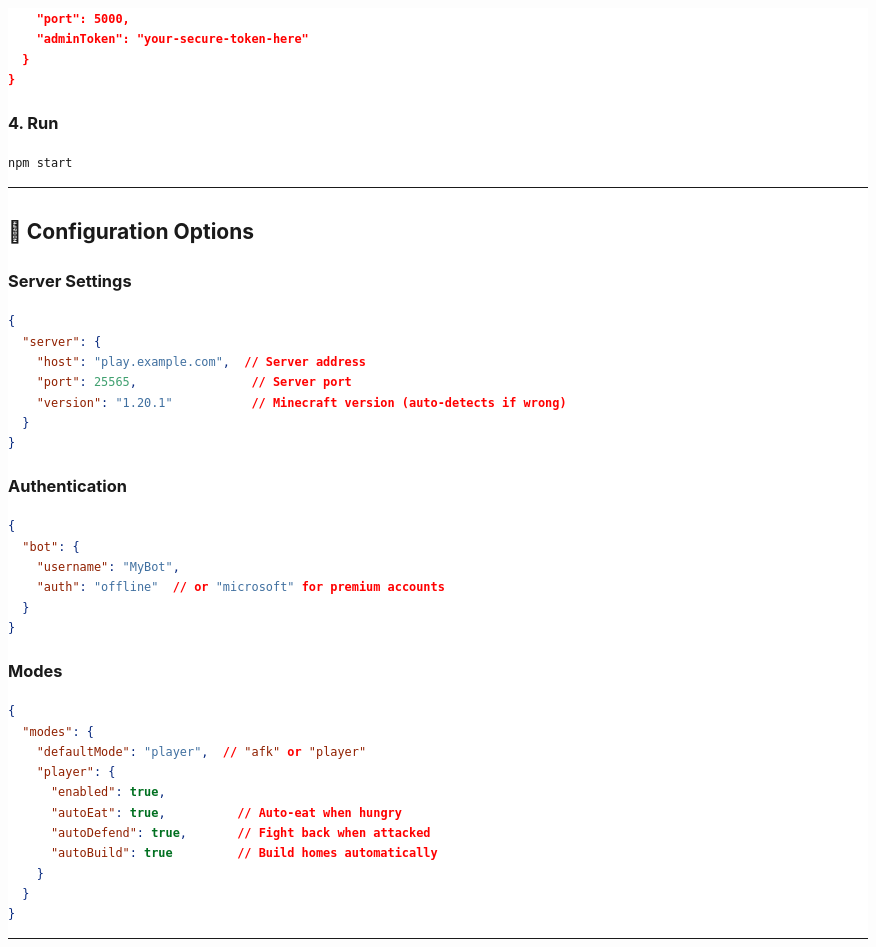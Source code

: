 ```json
    "port": 5000,
    "adminToken": "your-secure-token-here"
  }
}
```

### 4. Run
```bash
npm start
```

---

## 🔧 Configuration Options

### Server Settings
```json
{
  "server": {
    "host": "play.example.com",  // Server address
    "port": 25565,                // Server port
    "version": "1.20.1"           // Minecraft version (auto-detects if wrong)
  }
}
```

### Authentication
```json
{
  "bot": {
    "username": "MyBot",
    "auth": "offline"  // or "microsoft" for premium accounts
  }
}
```

### Modes
```json
{
  "modes": {
    "defaultMode": "player",  // "afk" or "player"
    "player": {
      "enabled": true,
      "autoEat": true,          // Auto-eat when hungry
      "autoDefend": true,       // Fight back when attacked
      "autoBuild": true         // Build homes automatically
    }
  }
}
```

---